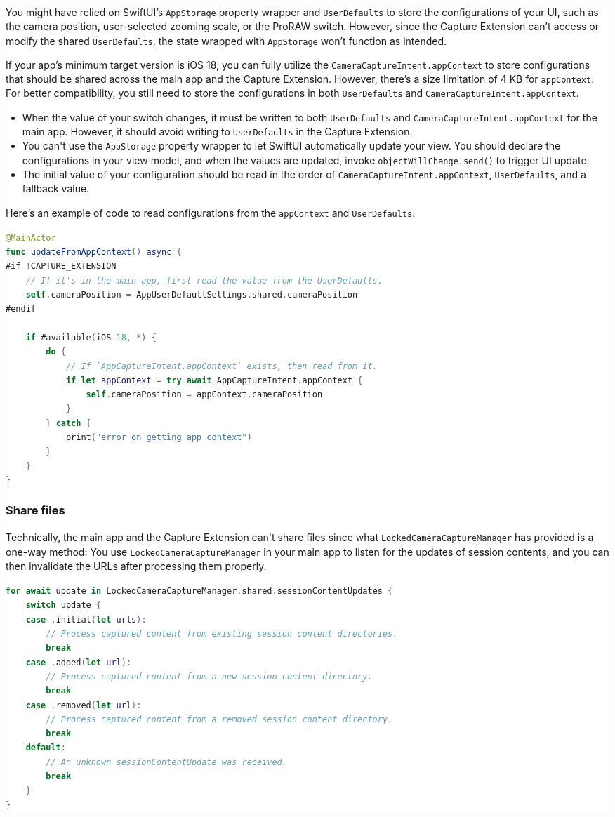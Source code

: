 You might have relied on SwiftUI’s `AppStorage` property wrapper and `UserDefaults` to store the configurations of your UI, such as the camera position, user-selected zooming scale, or the ProRAW switch. However, since the Capture Extension can’t access or modify the shared `UserDefaults`, the state wrapped with `AppStorage` won’t function as intended.

If your app’s minimum target version is iOS 18, you can fully utilize the `CameraCaptureIntent.appContext` to store configurations that should be shared across the main app and the Capture Extension. However, there’s a size limitation of 4 KB for `appContext`. For better compatibility, you still need to store the configurations in both `UserDefaults` and `CameraCaptureIntent.appContext`.

- When the value of your switch changes, it must be written to both `UserDefaults` and `CameraCaptureIntent.appContext` for the main app. However, it should avoid writing to `UserDefaults` in the Capture Extension.
- You can't use the `AppStorage` property wrapper to let SwiftUI automatically update your view. You should declare the configurations in your view model, and when the values are updated, invoke `objectWillChange.send()` to trigger UI update.
- The initial value of your configuration should be read in the order of `CameraCaptureIntent.appContext`, `UserDefaults`, and a fallback value.

Here’s an example of code to read configurations from the `appContext` and `UserDefaults`.

```swift
@MainActor
func updateFromAppContext() async {
#if !CAPTURE_EXTENSION
    // If it's in the main app, first read the value from the UserDefaults.
    self.cameraPosition = AppUserDefaultSettings.shared.cameraPosition
#endif
        
    if #available(iOS 18, *) {
        do {
            // If `AppCaptureIntent.appContext` exists, then read from it.
            if let appContext = try await AppCaptureIntent.appContext {
                self.cameraPosition = appContext.cameraPosition
            }
        } catch {
            print("error on getting app context")
        }
    }
}
```

### Share files

Technically, the main app and the Capture Extension can't share files since what `LockedCameraCaptureManager` has provided is a one-way method: You use `LockedCameraCaptureManager` in your main app to listen for the updates of session contents, and you can then invalidate the URLs after processing them properly.

```swift
for await update in LockedCameraCaptureManager.shared.sessionContentUpdates {
    switch update {
    case .initial(let urls):
        // Process captured content from existing session content directories.
        break
    case .added(let url):
        // Process captured content from a new session content directory.
        break
    case .removed(let url):
        // Process captured content from a removed session content directory.
        break
    default:
        // An unknown sessionContentUpdate was received.
        break
    }
}
```